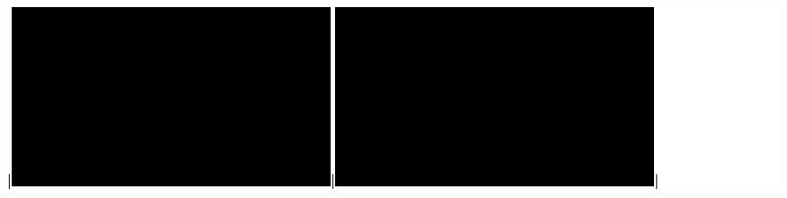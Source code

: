 |<img src="src/110_demo/mp4/SquareToCircle.gif" alt="SquareToCircle" style="height:200px;"/>|<img src="src/110_demo/mp4/TexTransformExample.gif" alt="TexTransformExample" style="height:200px;"/>|